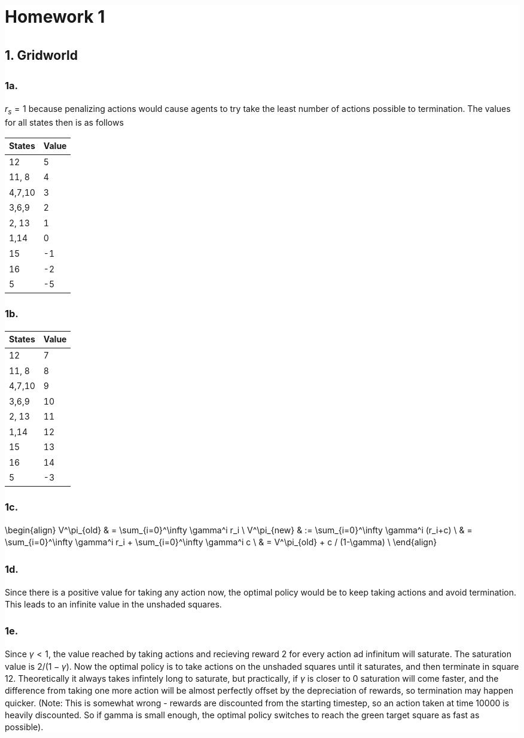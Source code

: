 # Homework 1
## 1. Gridworld
### 1a.
$r_s = 1$ because penalizing actions would cause agents to try take the least number of actions possible to termination. The values for all states then is as follows

States | Value
-------|------
12      |   5
11, 8   |   4  
4,7,10  |   3 
3,6,9   |   2
2, 13   |   1
1,14    |   0
15      |  -1
16      |  -2
5       |  -5

### 1b. 
States | Value
-------|------
12      |   7
11, 8   |   8  
4,7,10  |   9 
3,6,9   |   10
2, 13   |   11
1,14    |   12
15      |   13
16      |   14
5       |   -3

### 1c.
\begin{align}
V^\pi_{old} & = \sum_{i=0}^\infty \gamma^i r_i \\ 
V^\pi_{new} & := \sum_{i=0}^\infty \gamma^i (r_i+c) \\
            & = \sum_{i=0}^\infty \gamma^i r_i + \sum_{i=0}^\infty \gamma^i c \\
            & = V^\pi_{old} + c / (1-\gamma) \\
\end{align}

### 1d.
Since there is a positive value for taking any action now, the optimal policy would be to keep taking actions and avoid termination. This leads to an infinite value in the unshaded squares.

### 1e.
Since $\gamma < 1$, the value reached by taking actions and recieving reward 2 for every action ad infinitum will saturate. The saturation value is $2/(1-\gamma)$. Now the optimal policy is to take actions on the unshaded squares until it saturates, and then terminate in square 12. Theoretically it always takes infintely long to saturate, but practically, if $\gamma$ is closer to 0 saturation will come faster, and the difference from taking one more action will be almost perfectly offset by the depreciation of rewards, so termination may happen quicker.
(Note: This is somewhat wrong - rewards are discounted from the starting timestep, so an action taken at time 10000 is heavily discounted. So if gamma is small enough, the optimal policy switches to reach the green target square as fast as possible).
